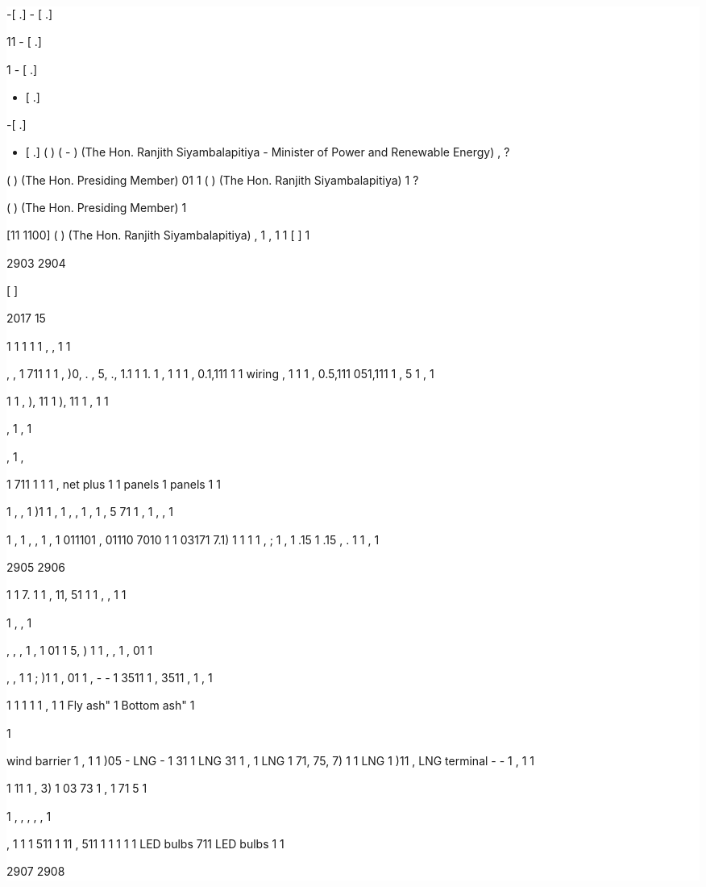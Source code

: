 -[ .] - [ .]

11 - [ .]

1 - [ .]

- [ .]

-[ .]

- [ .] ( ) ( - ) (The Hon. Ranjith Siyambalapitiya - Minister of Power and Renewable Energy) , ?

( ) (The Hon. Presiding Member) 01 1 ( ) (The Hon. Ranjith Siyambalapitiya) 1 ?

( ) (The Hon. Presiding Member) 1

[11 1100] ( ) (The Hon. Ranjith Siyambalapitiya) , 1 , 1 1 [ ] 1

2903 2904

[ ]

2017 15

1 1 1 1 1 , , 1 1

, , 1 711 1 1 , )0, . , 5, ., 1.1 1 1. 1 , 1 1 1 , 0.1,111 1 1 wiring , 1 1 1 , 0.5,111 051,111 1 , 5 1 , 1

1 1 , ), 11 1 ), 11 1 , 1 1

, 1 , 1

, 1 ,

1 711 1 1 1 , net plus 1 1 panels 1 panels 1 1

1 , , 1 )1 1 , 1 , , 1 , 1 , 5 71 1 , 1 , , 1

1 , 1 , , 1 , 1 011101 , 01110 7010 1 1 03171 7.1) 1 1 1 1 , ; 1 , 1 .15 1 .15 , . 1 1 , 1

2905 2906

1 1 7. 1 1 , 11, 51 1 1 , , 1 1

1 , , 1

, , , 1 , 1 01 1 5, ) 1 1 , , 1 , 01 1

, , 1 1 ; )1 1 , 01 1 , - - 1 3511 1 , 3511 , 1 , 1

1 1 1 1 1 , 1 1 Fly ash" 1 Bottom ash" 1

1

wind barrier 1 , 1 1 )05 - LNG - 1 31 1 LNG 31 1 , 1 LNG 1 71, 75, 7) 1 1 LNG 1 )11 , LNG terminal - - 1 , 1 1

1 11 1 , 3) 1 03 73 1 , 1 71 5 1

1 , , , , , 1

, 1 1 1 511 1 11 , 511 1 1 1 1 1 LED bulbs 711 LED bulbs 1 1

2907 2908
